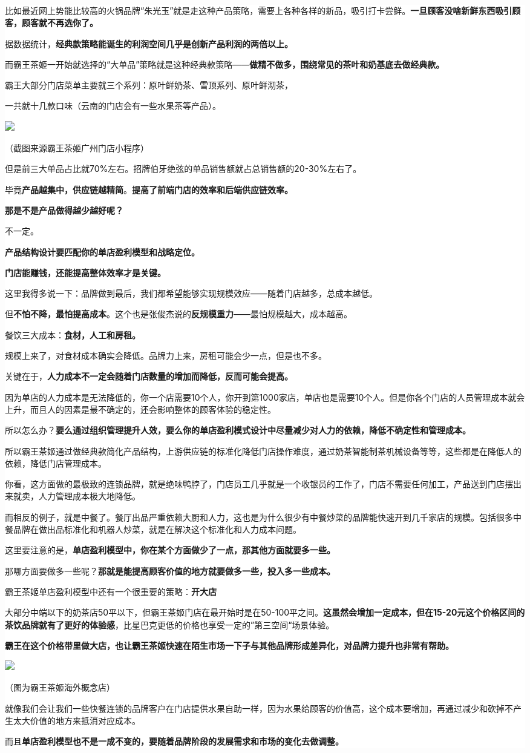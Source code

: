 比如最近网上势能比较高的火锅品牌“朱光玉”就是走这种产品策略，需要上各种各样的新品，吸引打卡尝鲜。**一旦顾客没啥新鲜东西吸引顾客，顾客就不再选你了。**

据数据统计，**经典款策略能诞生的利润空间几乎是创新产品利润的两倍以上。**

而霸王茶姬一开始就选择的“大单品”策略就是这种经典款策略——**做精不做多，围绕常见的茶叶和奶基底去做经典款。**

霸王大部分门店菜单主要就三个系列：原叶鲜奶茶、雪顶系列、原叶鲜沏茶，

一共就十几款口味（云南的门店会有一些水果茶等产品）。

![](https://image.woshipm.com/wp-files/2024/02/vQvLe4OyNStg75nGC8o5.jpeg)

（截图来源霸王茶姬广州门店小程序）

但是前三大单品占比就70%左右。招牌伯牙绝弦的单品销售额就占总销售额的20-30%左右了。

毕竟**产品越集中，供应链越精简**。**提高了前端门店的效率和后端供应链效率。**

**那是不是产品做得越少越好呢？**

不一定。

**产品结构设计要匹配你的单店盈利模型和战略定位。**

**门店能赚钱，还能提高整体效率才是关键。**

这里我得多说一下：品牌做到最后，我们都希望能够实现规模效应——随着门店越多，总成本越低。

但**不怕不降，最怕提高成本**。这个也是张俊杰说的**反规模重力**——最怕规模越大，成本越高。

餐饮三大成本：**食材，人工和房租。**

规模上来了，对食材成本确实会降低。品牌力上来，房租可能会少一点，但是也不多。

关键在于，**人力成本不一定会随着门店数量的增加而降低，反而可能会提高。**

因为单店的人力成本是无法降低的，你一个店需要10个人，你开到第1000家店，单店也是需要10个人。但是你各个门店的人员管理成本就会上升，而且人的因素是最不确定的，还会影响整体的顾客体验的稳定性。

所以怎么办？**要么通过组织管理提升人效，要么你的单店盈利模式设计中尽量减少对人力的依赖，降低不确定性和管理成本。**

所以霸王茶姬通过做经典款简化产品结构，上游供应链的标准化降低门店操作难度，通过奶茶智能制茶机械设备等等，这些都是在降低人的依赖，降低门店管理成本。

你看，这方面做的最极致的连锁品牌，就是绝味鸭脖了，门店员工几乎就是一个收银员的工作了，门店不需要任何加工，产品送到门店摆出来就卖，人力管理成本极大地降低。

而相反的例子，就是中餐了。餐厅出品严重依赖大厨和人力，这也是为什么很少有中餐炒菜的品牌能快速开到几千家店的规模。包括很多中餐品牌在做出品标准化和机器人炒菜，就是在解决这个标准化和人力成本问题。

这里要注意的是，**单店盈利模型中，你在某个方面做少了一点，那其他方面就要多一些。**

那哪方面要做多一些呢？**那就是能提高顾客价值的地方就要做多一些，投入多一些成本。**

霸王茶姬单店盈利模型中还有一个很重要的策略：**开大店**

大部分中端以下的奶茶店50平以下，但霸王茶姬门店在最开始时是在50-100平之间。**这虽然会增加一定成本，但在15-20元这个价格区间的茶饮品牌就有了更好的体验感**，比星巴克更低的价格也享受一定的”第三空间“场景体验。

**霸王在这个价格带里做大店，也让霸王茶姬快速在陌生市场一下子与其他品牌形成差异化，对品牌力提升也非常有帮助。**

![](https://image.woshipm.com/wp-files/2024/02/NvBcf1o4m74jlABFqYZd.jpeg)

（图为霸王茶姬海外概念店）

就像我们会让我们一些快餐连锁的品牌客户在门店提供水果自助一样，因为水果给顾客的价值高，这个成本要增加，再通过减少和砍掉不产生太大价值的地方来抵消对应成本。

而且**单店盈利模型也不是一成不变的，要随着品牌阶段的发展需求和市场的变化去做调整。**
